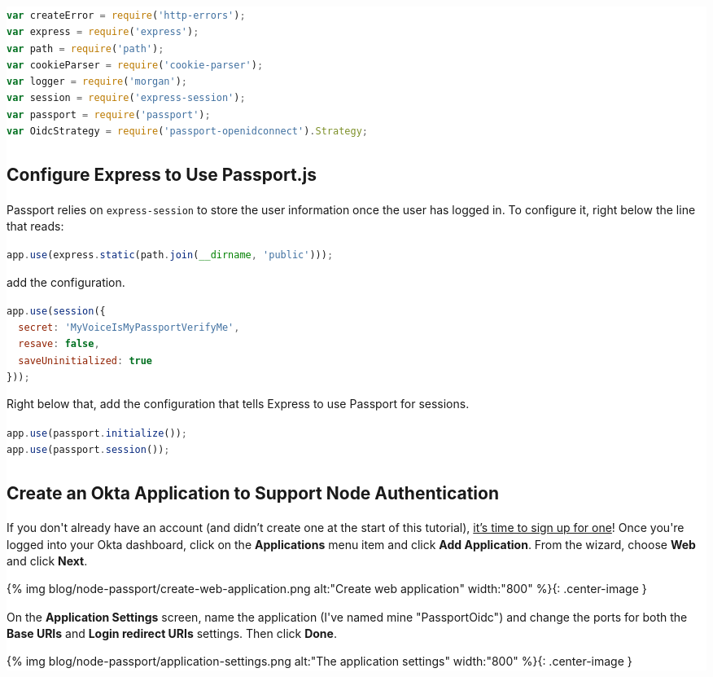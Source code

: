 ```js
var createError = require('http-errors');
var express = require('express');
var path = require('path');
var cookieParser = require('cookie-parser');
var logger = require('morgan');
var session = require('express-session');
var passport = require('passport');
var OidcStrategy = require('passport-openidconnect').Strategy;
```

## Configure Express to Use Passport.js

Passport relies on `express-session` to store the user information once the user has logged in. To configure it, right below the line that reads:

```js
app.use(express.static(path.join(__dirname, 'public')));
```

add the configuration.

```js
app.use(session({
  secret: 'MyVoiceIsMyPassportVerifyMe',
  resave: false,
  saveUninitialized: true
}));
```

Right below that, add the configuration that tells Express to use Passport for sessions.

```js
app.use(passport.initialize());
app.use(passport.session());
```

## Create an Okta Application to Support Node Authentication

If you don't already have an account (and didn’t create one at the start of this tutorial), [it’s time to sign up for one](https://developer.okta.com/signup/)! Once you're logged into your Okta dashboard, click on the **Applications** menu item and click **Add Application**. From the wizard, choose **Web** and click **Next**.

{% img blog/node-passport/create-web-application.png alt:"Create web application" width:"800" %}{: .center-image }


On the **Application Settings** screen, name the application (I've named mine "PassportOidc") and change the ports for both the **Base URIs** and **Login redirect URIs** settings. Then click **Done**.

{% img blog/node-passport/application-settings.png alt:"The application settings" width:"800" %}{: .center-image }

